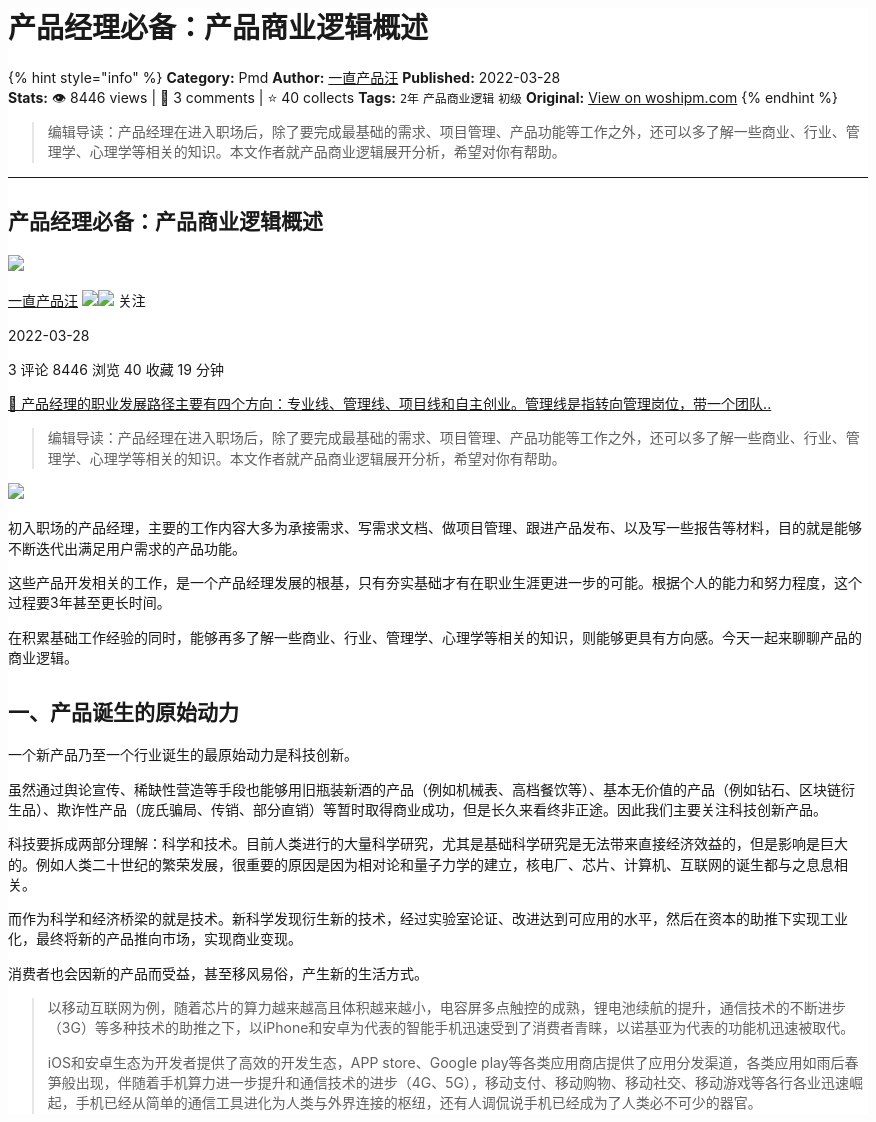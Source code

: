 # 产品经理必备：产品商业逻辑概述
{% hint style="info" %}
**Category:** Pmd
**Author:** [一直产品汪](https://www.woshipm.com/u/1318360)
**Published:** 2022-03-28  
**Stats:** 👁️ 8446 views | 💬 3 comments | ⭐ 40 collects
**Tags:** `2年` `产品商业逻辑` `初级`
**Original:** [View on woshipm.com](https://www.woshipm.com/pmd/5369668.html)
{% endhint %}
> 编辑导读：产品经理在进入职场后，除了要完成最基础的需求、项目管理、产品功能等工作之外，还可以多了解一些商业、行业、管理学、心理学等相关的知识。本文作者就产品商业逻辑展开分析，希望对你有帮助。

---

## 产品经理必备：产品商业逻辑概述

[![](https://image.woshipm.com/wp-files/2021/08/e2SSsbWDkrxLRHTo0nls.jpg!/both/72x72)](https://www.woshipm.com/u/1318360)

[一直产品汪](https://www.woshipm.com/u/1318360) ![](https://static.woshipm.com/tag/1121_1@2x.png)![](https://static.woshipm.com/tag/2404_1@2x.png) 关注

2022-03-28

3 评论 8446 浏览 40 收藏 19 分钟

[🔗 产品经理的职业发展路径主要有四个方向：专业线、管理线、项目线和自主创业。管理线是指转向管理岗位，带一个团队..](https://ke.qidianla.com/courses/90pm)

> 编辑导读：产品经理在进入职场后，除了要完成最基础的需求、项目管理、产品功能等工作之外，还可以多了解一些商业、行业、管理学、心理学等相关的知识。本文作者就产品商业逻辑展开分析，希望对你有帮助。

![](https://image.woshipm.com/wp-files/2022/03/2N3fdtpL43bdwKLPWOP1.jpg)

初入职场的产品经理，主要的工作内容大多为承接需求、写需求文档、做项目管理、跟进产品发布、以及写一些报告等材料，目的就是能够不断迭代出满足用户需求的产品功能。

这些产品开发相关的工作，是一个产品经理发展的根基，只有夯实基础才有在职业生涯更进一步的可能。根据个人的能力和努力程度，这个过程要3年甚至更长时间。

在积累基础工作经验的同时，能够再多了解一些商业、行业、管理学、心理学等相关的知识，则能够更具有方向感。今天一起来聊聊产品的商业逻辑。

## 一、产品诞生的原始动力

一个新产品乃至一个行业诞生的最原始动力是科技创新。

虽然通过舆论宣传、稀缺性营造等手段也能够用旧瓶装新酒的产品（例如机械表、高档餐饮等）、基本无价值的产品（例如钻石、区块链衍生品）、欺诈性产品（庞氏骗局、传销、部分直销）等暂时取得商业成功，但是长久来看终非正途。因此我们主要关注科技创新产品。

科技要拆成两部分理解：科学和技术。目前人类进行的大量科学研究，尤其是基础科学研究是无法带来直接经济效益的，但是影响是巨大的。例如人类二十世纪的繁荣发展，很重要的原因是因为相对论和量子力学的建立，核电厂、芯片、计算机、互联网的诞生都与之息息相关。

而作为科学和经济桥梁的就是技术。新科学发现衍生新的技术，经过实验室论证、改进达到可应用的水平，然后在资本的助推下实现工业化，最终将新的产品推向市场，实现商业变现。

消费者也会因新的产品而受益，甚至移风易俗，产生新的生活方式。

> 以移动互联网为例，随着芯片的算力越来越高且体积越来越小，电容屏多点触控的成熟，锂电池续航的提升，通信技术的不断进步（3G）等多种技术的助推之下，以iPhone和安卓为代表的智能手机迅速受到了消费者青睐，以诺基亚为代表的功能机迅速被取代。
> 
> iOS和安卓生态为开发者提供了高效的开发生态，APP store、Google play等各类应用商店提供了应用分发渠道，各类应用如雨后春笋般出现，伴随着手机算力进一步提升和通信技术的进步（4G、5G），移动支付、移动购物、移动社交、移动游戏等各行各业迅速崛起，手机已经从简单的通信工具进化为人类与外界连接的枢纽，还有人调侃说手机已经成为了人类必不可少的器官。
